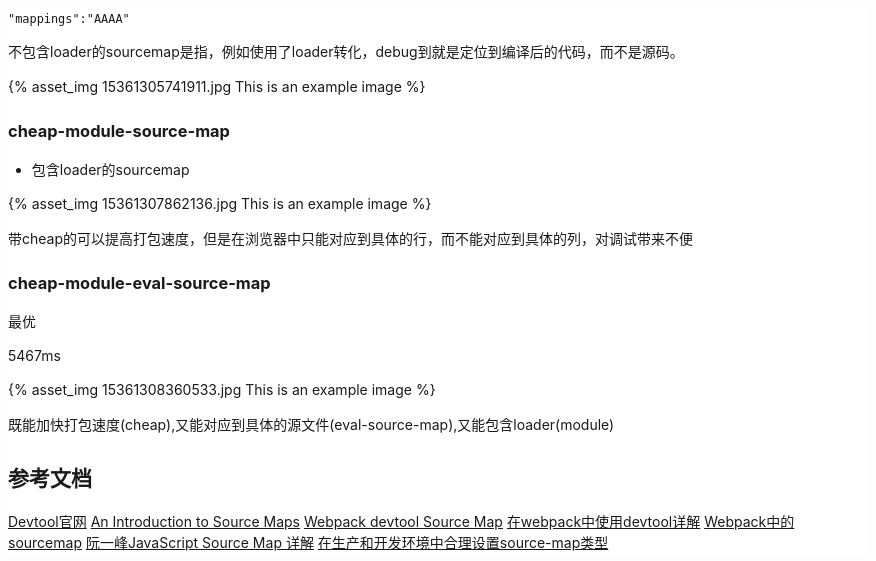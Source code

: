     "mappings":"AAAA"

不包含loader的sourcemap是指，例如使用了loader转化，debug到就是定位到编译后的代码，而不是源码。

{% asset_img 15361305741911.jpg This is an example image %}



### cheap-module-source-map
* 包含loader的sourcemap

{% asset_img 15361307862136.jpg This is an example image %}


带cheap的可以提高打包速度，但是在浏览器中只能对应到具体的行，而不能对应到具体的列，对调试带来不便



### cheap-module-eval-source-map

最优

5467ms

{% asset_img 15361308360533.jpg This is an example image %}

既能加快打包速度(cheap),又能对应到具体的源文件(eval-source-map),又能包含loader(module)


## 参考文档

[Devtool官网](https://webpack.js.org/configuration/devtool/#src/components/Sidebar/Sidebar.jsx)
[An Introduction to Source Maps](http://blog.teamtreehouse.com/introduction-source-maps)
[Webpack devtool Source Map](http://cheng.logdown.com/posts/2016/03/25/679045)
[在webpack中使用devtool详解](http://www.php.cn/js-tutorial-401287.html)
[Webpack中的sourcemap](https://www.cnblogs.com/axl234/p/6500534.html)
[阮一峰JavaScript Source Map 详解](http://www.ruanyifeng.com/blog/2013/01/javascript_source_map.html)
[在生产和开发环境中合理设置source-map类型](https://blog.csdn.net/liwusen/article/details/79414508)








